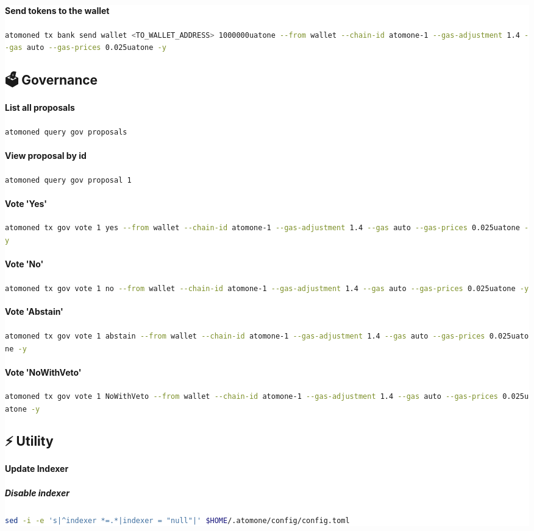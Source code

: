 #### Send tokens to the wallet

```sh
atomoned tx bank send wallet <TO_WALLET_ADDRESS> 1000000uatone --from wallet --chain-id atomone-1 --gas-adjustment 1.4 --gas auto --gas-prices 0.025uatone -y
```

## 🗳 Governance

#### List all proposals

```sh
atomoned query gov proposals
```

#### View proposal by id

```sh
atomoned query gov proposal 1
```

#### Vote 'Yes'

```sh
atomoned tx gov vote 1 yes --from wallet --chain-id atomone-1 --gas-adjustment 1.4 --gas auto --gas-prices 0.025uatone -y
```

#### Vote 'No'

```sh
atomoned tx gov vote 1 no --from wallet --chain-id atomone-1 --gas-adjustment 1.4 --gas auto --gas-prices 0.025uatone -y
```

#### Vote 'Abstain'

```sh
atomoned tx gov vote 1 abstain --from wallet --chain-id atomone-1 --gas-adjustment 1.4 --gas auto --gas-prices 0.025uatone -y
```

#### Vote 'NoWithVeto'

```sh
atomoned tx gov vote 1 NoWithVeto --from wallet --chain-id atomone-1 --gas-adjustment 1.4 --gas auto --gas-prices 0.025uatone -y
```

## ⚡️ Utility

#### Update Indexer

##### Disable indexer

```sh
sed -i -e 's|^indexer *=.*|indexer = "null"|' $HOME/.atomone/config/config.toml
```
